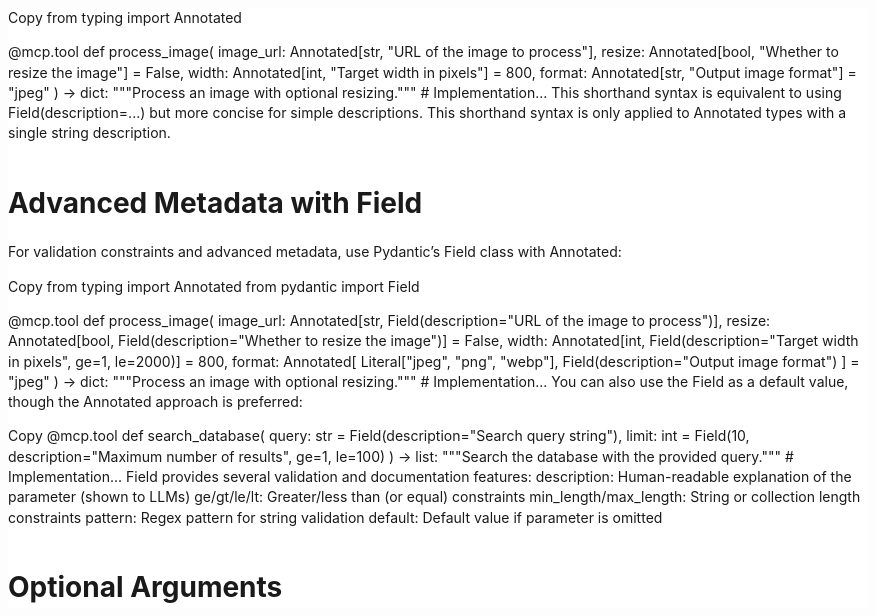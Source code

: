 Copy
from typing import Annotated

@mcp.tool
def process_image(
    image_url: Annotated[str, "URL of the image to process"],
    resize: Annotated[bool, "Whether to resize the image"] = False,
    width: Annotated[int, "Target width in pixels"] = 800,
    format: Annotated[str, "Output image format"] = "jpeg"
) -> dict:
    """Process an image with optional resizing."""
    # Implementation...
This shorthand syntax is equivalent to using Field(description=...) but more concise for simple descriptions.
This shorthand syntax is only applied to Annotated types with a single string description.
​
# Advanced Metadata with Field
For validation constraints and advanced metadata, use Pydantic’s Field class with Annotated:

Copy
from typing import Annotated
from pydantic import Field

@mcp.tool
def process_image(
    image_url: Annotated[str, Field(description="URL of the image to process")],
    resize: Annotated[bool, Field(description="Whether to resize the image")] = False,
    width: Annotated[int, Field(description="Target width in pixels", ge=1, le=2000)] = 800,
    format: Annotated[
        Literal["jpeg", "png", "webp"], 
        Field(description="Output image format")
    ] = "jpeg"
) -> dict:
    """Process an image with optional resizing."""
    # Implementation...
You can also use the Field as a default value, though the Annotated approach is preferred:

Copy
@mcp.tool
def search_database(
    query: str = Field(description="Search query string"),
    limit: int = Field(10, description="Maximum number of results", ge=1, le=100)
) -> list:
    """Search the database with the provided query."""
    # Implementation...
Field provides several validation and documentation features:
description: Human-readable explanation of the parameter (shown to LLMs)
ge/gt/le/lt: Greater/less than (or equal) constraints
min_length/max_length: String or collection length constraints
pattern: Regex pattern for string validation
default: Default value if parameter is omitted
​
# Optional Arguments
